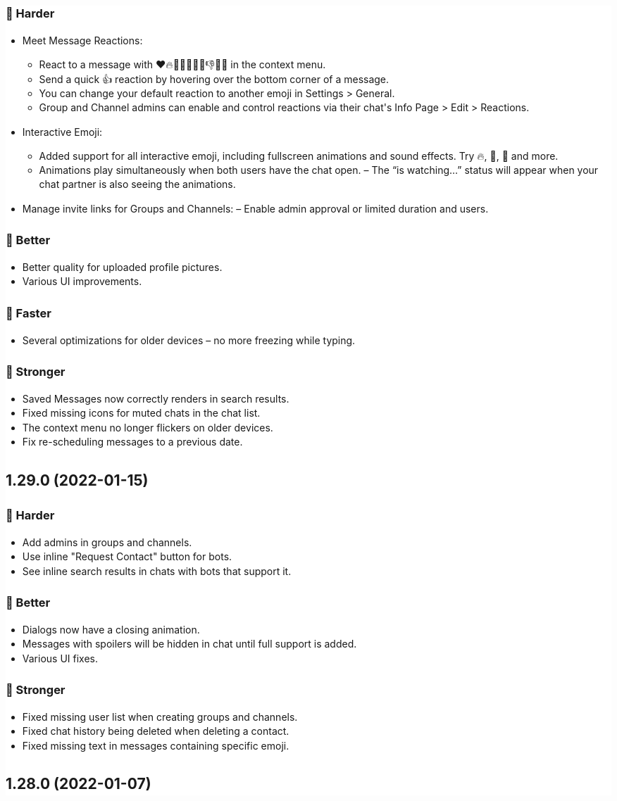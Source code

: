 ### 👏 Harder
* Meet Message Reactions:
  - React to a message with ❤️🔥🎉😁😱🤩😢👎💩🤮 in the context menu.
  - Send a quick 👍 reaction by hovering over the bottom corner of a message.
  - You can change your default reaction to another emoji in Settings > General.
  - Group and Channel admins can enable and control reactions via their chat's Info Page > Edit > Reactions.

* Interactive Emoji:
  - Added support for all interactive emoji, including fullscreen animations and sound effects. Try 🔥, 🍆, 🍑 and more.
  - Animations play simultaneously when both users have the chat open.
  – The “is watching…” status will appear when your chat partner is also seeing the animations.

* Manage invite links for Groups and Channels:
  – Enable admin approval or limited duration and users.

### 🤩 Better
* Better quality for uploaded profile pictures.
* Various UI improvements.

### 🚀 Faster
* Several optimizations for older devices – no more freezing while typing.

### 💪 Stronger
* Saved Messages now correctly renders in search results.
* Fixed missing icons for muted chats in the chat list.
* The context menu no longer flickers on older devices.
* Fix re-scheduling messages to a previous date.

## 1.29.0 (2022-01-15)

### 👏 Harder
* Add admins in groups and channels.
* Use inline "Request Contact" button for bots.
* See inline search results in chats with bots that support it.

### 🤩 Better
* Dialogs now have a closing animation.
* Messages with spoilers will be hidden in chat until full support is added.
* Various UI fixes.

### 💪 Stronger
* Fixed missing user list when creating groups and channels.
* Fixed chat history being deleted when deleting a contact.
* Fixed missing text in messages containing specific emoji.

## 1.28.0 (2022-01-07)
